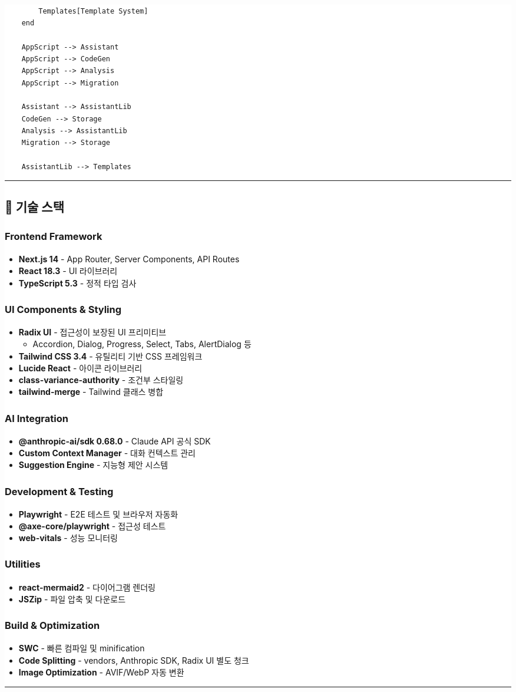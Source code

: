 ```mermaid
        Templates[Template System]
    end

    AppScript --> Assistant
    AppScript --> CodeGen
    AppScript --> Analysis
    AppScript --> Migration

    Assistant --> AssistantLib
    CodeGen --> Storage
    Analysis --> AssistantLib
    Migration --> Storage

    AssistantLib --> Templates
```

---

## 🔧 기술 스택

### Frontend Framework
- **Next.js 14** - App Router, Server Components, API Routes
- **React 18.3** - UI 라이브러리
- **TypeScript 5.3** - 정적 타입 검사

### UI Components & Styling
- **Radix UI** - 접근성이 보장된 UI 프리미티브
  - Accordion, Dialog, Progress, Select, Tabs, AlertDialog 등
- **Tailwind CSS 3.4** - 유틸리티 기반 CSS 프레임워크
- **Lucide React** - 아이콘 라이브러리
- **class-variance-authority** - 조건부 스타일링
- **tailwind-merge** - Tailwind 클래스 병합

### AI Integration
- **@anthropic-ai/sdk 0.68.0** - Claude API 공식 SDK
- **Custom Context Manager** - 대화 컨텍스트 관리
- **Suggestion Engine** - 지능형 제안 시스템

### Development & Testing
- **Playwright** - E2E 테스트 및 브라우저 자동화
- **@axe-core/playwright** - 접근성 테스트
- **web-vitals** - 성능 모니터링

### Utilities
- **react-mermaid2** - 다이어그램 렌더링
- **JSZip** - 파일 압축 및 다운로드

### Build & Optimization
- **SWC** - 빠른 컴파일 및 minification
- **Code Splitting** - vendors, Anthropic SDK, Radix UI 별도 청크
- **Image Optimization** - AVIF/WebP 자동 변환

---